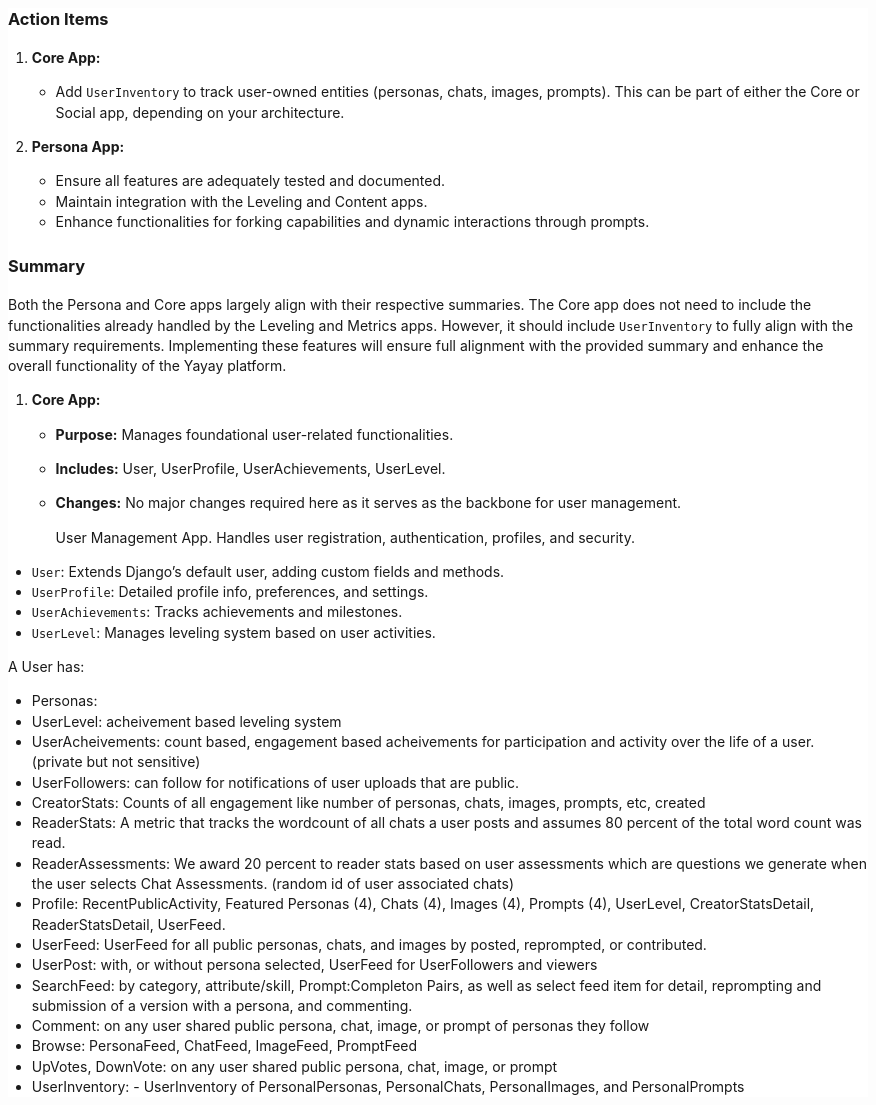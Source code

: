 ### Action Items

1. **Core App:**
   - Add `UserInventory` to track user-owned entities (personas, chats, images, prompts). This can be part of either the Core or Social app, depending on your architecture.

2. **Persona App:**
   - Ensure all features are adequately tested and documented.
   - Maintain integration with the Leveling and Content apps.
   - Enhance functionalities for forking capabilities and dynamic interactions through prompts.

### Summary

Both the Persona and Core apps largely align with their respective summaries. The Core app does not need to include the functionalities already handled by the Leveling and Metrics apps. However, it should include `UserInventory` to fully align with the summary requirements. Implementing these features will ensure full alignment with the provided summary and enhance the overall functionality of the Yayay platform.

1. **Core App:**
   - **Purpose:** Manages foundational user-related functionalities.
   - **Includes:** User, UserProfile, UserAchievements, UserLevel.
   - **Changes:** No major changes required here as it serves as the backbone for user management.


     User Management App. Handles user registration, authentication, profiles, and security.

  - `User`: Extends Django’s default user, adding custom fields and methods.
  - `UserProfile`: Detailed profile info, preferences, and settings.
  - `UserAchievements`: Tracks achievements and milestones.
  - `UserLevel`: Manages leveling system based on user activities.


  A User has:
- Personas: 
- UserLevel: acheivement based leveling system
- UserAcheivements: count based, engagement based acheivements for participation and activity over the life of a user. (private but not sensitive)
- UserFollowers: can follow for notifications of user uploads that are public.
- CreatorStats: Counts of all engagement like number of personas, chats, images, prompts, etc, created
- ReaderStats: A metric that tracks the wordcount of all chats a user posts and assumes 80 percent of the total word count was read.
- ReaderAssessments: We award 20 percent to reader stats based on user assessments which are questions we generate when the user selects Chat Assessments. (random id of user associated chats)
- Profile: RecentPublicActivity, Featured Personas (4), Chats (4), Images (4), Prompts (4), UserLevel, CreatorStatsDetail, ReaderStatsDetail, UserFeed.
- UserFeed: UserFeed for all public personas, chats, and images by posted, reprompted, or contributed.
- UserPost: with, or without persona selected, UserFeed for UserFollowers and viewers
- SearchFeed: by category, attribute/skill, Prompt:Completon Pairs, as well as select feed item for detail, reprompting and submission of a version with a persona, and commenting.
- Comment: on any user shared public persona, chat, image, or prompt of personas they follow
- Browse: PersonaFeed, ChatFeed, ImageFeed, PromptFeed
- UpVotes, DownVote: on any user shared public persona, chat, image, or prompt
- UserInventory: - UserInventory of PersonalPersonas, PersonalChats, PersonalImages, and PersonalPrompts
